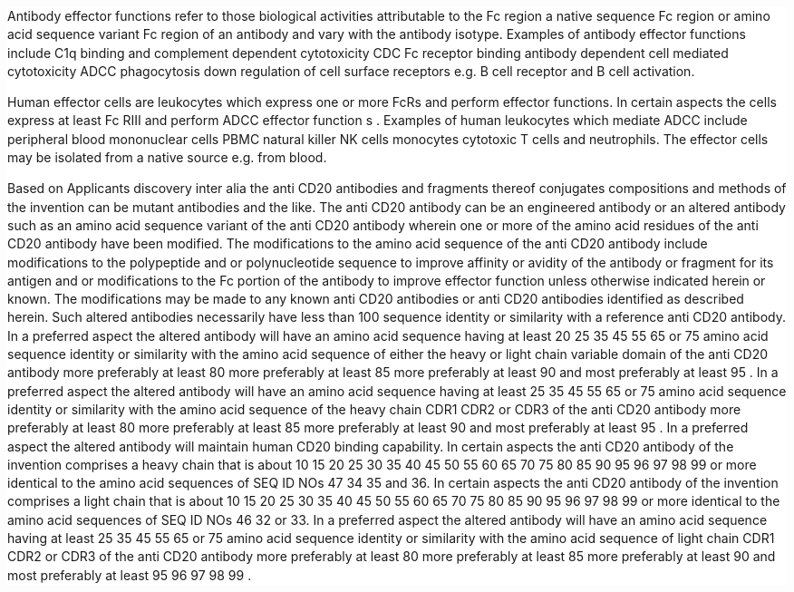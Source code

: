 Antibody effector functions refer to those biological activities attributable to the Fc region a native sequence Fc region or amino acid sequence variant Fc region of an antibody and vary with the antibody isotype. Examples of antibody effector functions include C1q binding and complement dependent cytotoxicity CDC Fc receptor binding antibody dependent cell mediated cytotoxicity ADCC phagocytosis down regulation of cell surface receptors e.g. B cell receptor and B cell activation.

 Human effector cells are leukocytes which express one or more FcRs and perform effector functions. In certain aspects the cells express at least Fc RIII and perform ADCC effector function s . Examples of human leukocytes which mediate ADCC include peripheral blood mononuclear cells PBMC natural killer NK cells monocytes cytotoxic T cells and neutrophils. The effector cells may be isolated from a native source e.g. from blood.

Based on Applicants discovery inter alia the anti CD20 antibodies and fragments thereof conjugates compositions and methods of the invention can be mutant antibodies and the like. The anti CD20 antibody can be an engineered antibody or an altered antibody such as an amino acid sequence variant of the anti CD20 antibody wherein one or more of the amino acid residues of the anti CD20 antibody have been modified. The modifications to the amino acid sequence of the anti CD20 antibody include modifications to the polypeptide and or polynucleotide sequence to improve affinity or avidity of the antibody or fragment for its antigen and or modifications to the Fc portion of the antibody to improve effector function unless otherwise indicated herein or known. The modifications may be made to any known anti CD20 antibodies or anti CD20 antibodies identified as described herein. Such altered antibodies necessarily have less than 100 sequence identity or similarity with a reference anti CD20 antibody. In a preferred aspect the altered antibody will have an amino acid sequence having at least 20 25 35 45 55 65 or 75 amino acid sequence identity or similarity with the amino acid sequence of either the heavy or light chain variable domain of the anti CD20 antibody more preferably at least 80 more preferably at least 85 more preferably at least 90 and most preferably at least 95 . In a preferred aspect the altered antibody will have an amino acid sequence having at least 25 35 45 55 65 or 75 amino acid sequence identity or similarity with the amino acid sequence of the heavy chain CDR1 CDR2 or CDR3 of the anti CD20 antibody more preferably at least 80 more preferably at least 85 more preferably at least 90 and most preferably at least 95 . In a preferred aspect the altered antibody will maintain human CD20 binding capability. In certain aspects the anti CD20 antibody of the invention comprises a heavy chain that is about 10 15 20 25 30 35 40 45 50 55 60 65 70 75 80 85 90 95 96 97 98 99 or more identical to the amino acid sequences of SEQ ID NOs 47 34 35 and 36. In certain aspects the anti CD20 antibody of the invention comprises a light chain that is about 10 15 20 25 30 35 40 45 50 55 60 65 70 75 80 85 90 95 96 97 98 99 or more identical to the amino acid sequences of SEQ ID NOs 46 32 or 33. In a preferred aspect the altered antibody will have an amino acid sequence having at least 25 35 45 55 65 or 75 amino acid sequence identity or similarity with the amino acid sequence of light chain CDR1 CDR2 or CDR3 of the anti CD20 antibody more preferably at least 80 more preferably at least 85 more preferably at least 90 and most preferably at least 95 96 97 98 99 .

